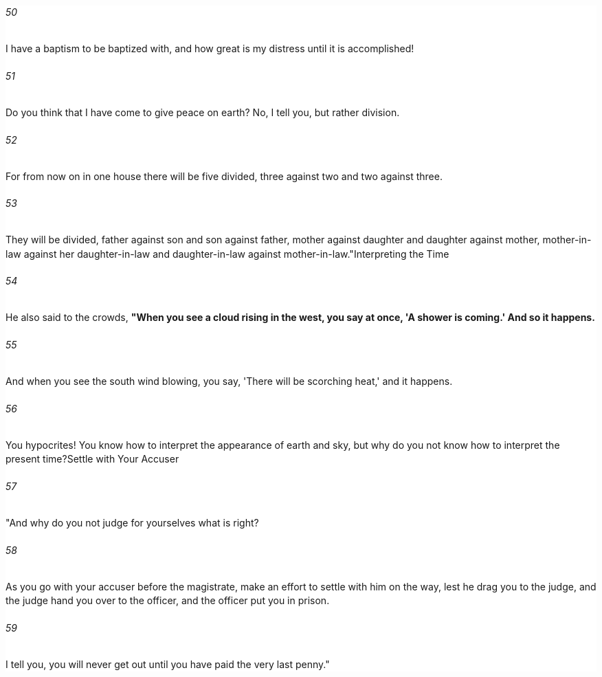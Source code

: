 
###### 50 
I have a baptism to be baptized with, and how great is my distress until it is accomplished! 
 

###### 51 
Do you think that I have come to give peace on earth? No, I tell you, but rather division. 
 

###### 52 
For from now on in one house there will be five divided, three against two and two against three. 
 

###### 53 
They will be divided, father against son and son against father, mother against daughter and daughter against mother, mother-in-law against her daughter-in-law and daughter-in-law against mother-in-law."Interpreting the Time
 
 

###### 54 
He also said to the crowds, **"When you see a cloud rising in the west, you say at once, 'A shower is coming.' And so it happens.** 
 

###### 55 
And when you see the south wind blowing, you say, 'There will be scorching heat,' and it happens. 
 

###### 56 
You hypocrites! You know how to interpret the appearance of earth and sky, but why do you not know how to interpret the present time?Settle with Your Accuser
 
 

###### 57 
"And why do you not judge for yourselves what is right? 
 

###### 58 
As you go with your accuser before the magistrate, make an effort to settle with him on the way, lest he drag you to the judge, and the judge hand you over to the officer, and the officer put you in prison. 
 

###### 59 
I tell you, you will never get out until you have paid the very last penny."
 

